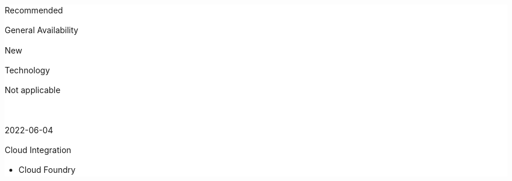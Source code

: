 

</td>
<td valign="top">

Recommended



</td>
<td valign="top">

General Availability



</td>
<td valign="top">

New



</td>
<td valign="top">

Technology



</td>
<td valign="top">

Not applicable



</td>
<td valign="top">

 



</td>
<td valign="top">



</td>
<td valign="top">

2022-06-04



</td>
</tr>
<tr>
<td valign="top">

Cloud Integration



</td>
<td valign="top">

-   Cloud Foundry
